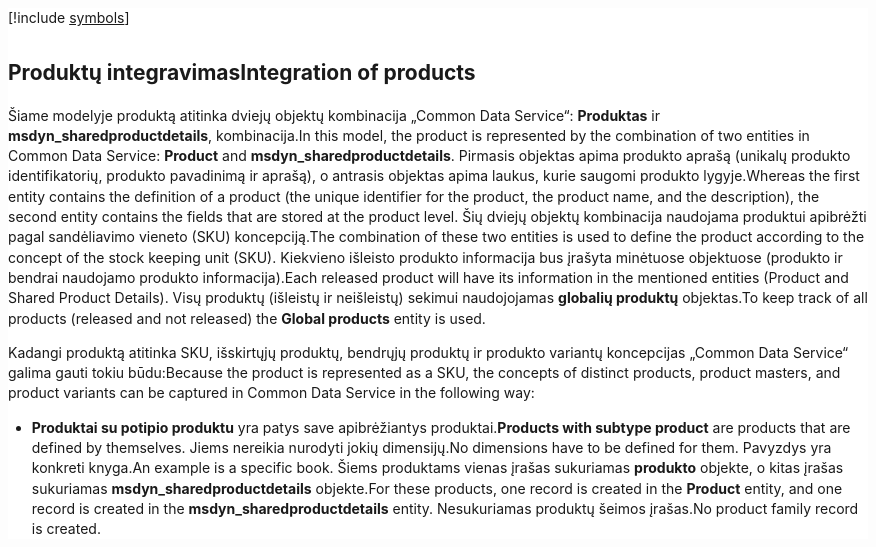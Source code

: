 
[!include [symbols](../includes/dual-write-symbols.md)]

## <a name="integration-of-products"></a><span data-ttu-id="6514c-166">Produktų integravimas</span><span class="sxs-lookup"><span data-stu-id="6514c-166">Integration of products</span></span>

<span data-ttu-id="6514c-167">Šiame modelyje produktą atitinka dviejų objektų kombinacija „Common Data Service“: **Produktas** ir **msdyn\_sharedproductdetails**, kombinacija.</span><span class="sxs-lookup"><span data-stu-id="6514c-167">In this model, the product is represented by the combination of two entities in Common Data Service: **Product** and **msdyn\_sharedproductdetails**.</span></span> <span data-ttu-id="6514c-168">Pirmasis objektas apima produkto aprašą (unikalų produkto identifikatorių, produkto pavadinimą ir aprašą), o antrasis objektas apima laukus, kurie saugomi produkto lygyje.</span><span class="sxs-lookup"><span data-stu-id="6514c-168">Whereas the first entity contains the definition of a product (the unique identifier for the product, the product name, and the description), the second entity contains the fields that are stored at the product level.</span></span> <span data-ttu-id="6514c-169">Šių dviejų objektų kombinacija naudojama produktui apibrėžti pagal sandėliavimo vieneto (SKU) koncepciją.</span><span class="sxs-lookup"><span data-stu-id="6514c-169">The combination of these two entities is used to define the product according to the concept of the stock keeping unit (SKU).</span></span> <span data-ttu-id="6514c-170">Kiekvieno išleisto produkto informacija bus įrašyta minėtuose objektuose (produkto ir bendrai naudojamo produkto informacija).</span><span class="sxs-lookup"><span data-stu-id="6514c-170">Each released product will have its information in the mentioned entities (Product and Shared Product Details).</span></span> <span data-ttu-id="6514c-171">Visų produktų (išleistų ir neišleistų) sekimui naudojojamas **globalių produktų** objektas.</span><span class="sxs-lookup"><span data-stu-id="6514c-171">To keep track of all products (released and not released) the **Global products** entity is used.</span></span> 

<span data-ttu-id="6514c-172">Kadangi produktą atitinka SKU, išskirtųjų produktų, bendrųjų produktų ir produkto variantų koncepcijas „Common Data Service“ galima gauti tokiu būdu:</span><span class="sxs-lookup"><span data-stu-id="6514c-172">Because the product is represented as a SKU, the concepts of distinct products, product masters, and product variants can be captured in Common Data Service in the following way:</span></span>

- <span data-ttu-id="6514c-173">**Produktai su potipio produktu** yra patys save apibrėžiantys produktai.</span><span class="sxs-lookup"><span data-stu-id="6514c-173">**Products with subtype product** are products that are defined by themselves.</span></span> <span data-ttu-id="6514c-174">Jiems nereikia nurodyti jokių dimensijų.</span><span class="sxs-lookup"><span data-stu-id="6514c-174">No dimensions have to be defined for them.</span></span> <span data-ttu-id="6514c-175">Pavyzdys yra konkreti knyga.</span><span class="sxs-lookup"><span data-stu-id="6514c-175">An example is a specific book.</span></span> <span data-ttu-id="6514c-176">Šiems produktams vienas įrašas sukuriamas **produkto** objekte, o kitas įrašas sukuriamas **msdyn\_sharedproductdetails** objekte.</span><span class="sxs-lookup"><span data-stu-id="6514c-176">For these products, one record is created in the **Product** entity, and one record is created in the **msdyn\_sharedproductdetails** entity.</span></span> <span data-ttu-id="6514c-177">Nesukuriamas produktų šeimos įrašas.</span><span class="sxs-lookup"><span data-stu-id="6514c-177">No product family record is created.</span></span>